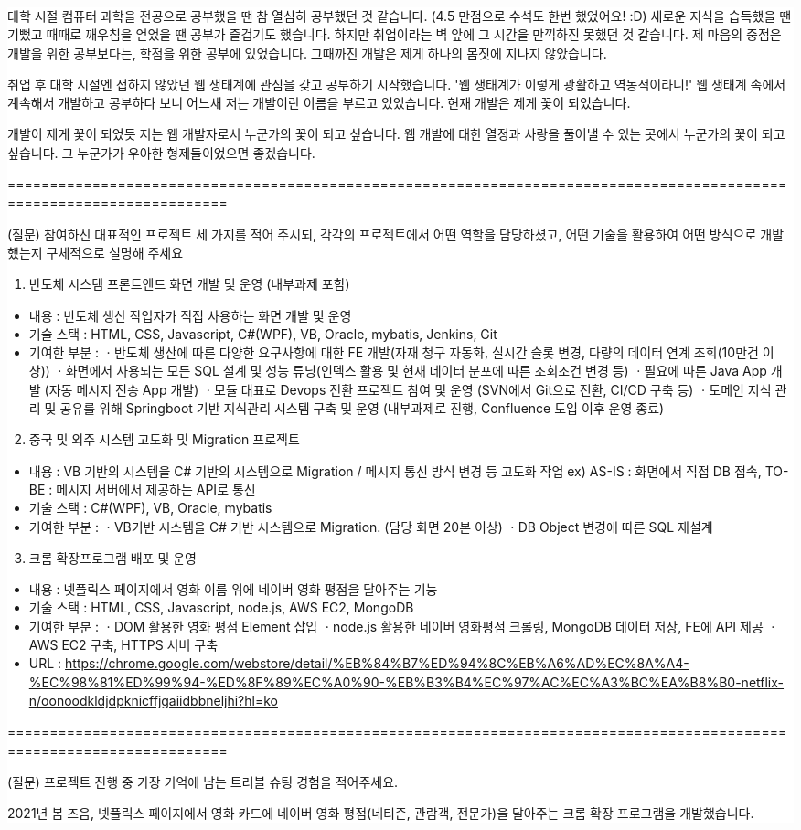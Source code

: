 대학 시절 컴퓨터 과학을 전공으로 공부했을 땐 참 열심히 공부했던 것 같습니다. (4.5 만점으로 수석도 한번 했었어요! :D)
새로운 지식을 습득했을 땐 기뻤고 때때로 깨우침을 얻었을 땐 공부가 즐겁기도 했습니다.
하지만 취업이라는 벽 앞에 그 시간을 만끽하진 못했던 것 같습니다.
제 마음의 중점은 개발을 위한 공부보다는, 학점을 위한 공부에 있었습니다.
그때까진 개발은 제게 하나의 몸짓에 지나지 않았습니다.

취업 후 대학 시절엔 접하지 않았던 웹 생태계에 관심을 갖고 공부하기 시작했습니다.
'웹 생태계가 이렇게 광활하고 역동적이라니!'
웹 생태계 속에서 계속해서 개발하고 공부하다 보니 어느새 저는 개발이란 이름을 부르고 있었습니다.
현재 개발은 제게 꽃이 되었습니다.

개발이 제게 꽃이 되었듯 저는 웹 개발자로서 누군가의 꽃이 되고 싶습니다.
웹 개발에 대한 열정과 사랑을 풀어낼 수 있는 곳에서 누군가의 꽃이 되고 싶습니다.
그 누군가가 우아한 형제들이었으면 좋겠습니다.

======================================================================================================================

(질문) 참여하신 대표적인 프로젝트 세 가지를 적어 주시되, 각각의 프로젝트에서 어떤 역할을 담당하셨고, 어떤 기술을 활용하여 어떤 방식으로 개발했는지 구체적으로 설명해 주세요

1. 반도체 시스템 프론트엔드 화면 개발 및 운영 (내부과제 포함)
 - 내용 : 반도체 생산 작업자가 직접 사용하는 화면 개발 및 운영
 - 기술 스택 : HTML, CSS, Javascript, C#(WPF), VB, Oracle, mybatis, Jenkins, Git
 - 기여한 부분 :
  ㆍ반도체 생산에 따른 다양한 요구사항에 대한 FE 개발(자재 청구 자동화, 실시간 슬롯 변경, 다량의 데이터 연계 조회(10만건 이상))
  ㆍ화면에서 사용되는 모든 SQL 설계 및 성능 튜닝(인덱스 활용 및 현재 데이터 분포에 따른 조회조건 변경 등)
  ㆍ필요에 따른 Java App 개발 (자동 메시지 전송 App 개발)
  ㆍ모듈 대표로 Devops 전환 프로젝트 참여 및 운영 (SVN에서 Git으로 전환, CI/CD 구축 등)
  ㆍ도메인 지식 관리 및 공유를 위해 Springboot 기반 지식관리 시스템 구축 및 운영 (내부과제로 진행, Confluence 도입 이후 운영 종료)

2. 중국 및 외주 시스템 고도화 및 Migration 프로젝트
 - 내용 : VB 기반의 시스템을 C# 기반의 시스템으로 Migration / 메시지 통신 방식 변경 등 고도화 작업
  ex) AS-IS : 화면에서 직접 DB 접속, TO-BE : 메시지 서버에서 제공하는 API로 통신
 - 기술 스택 : C#(WPF), VB, Oracle, mybatis
 - 기여한 부분 :
  ㆍVB기반 시스템을 C# 기반 시스템으로 Migration. (담당 화면 20본 이상)
  ㆍDB Object 변경에 따른 SQL 재설계

3.  크롬 확장프로그램 배포 및 운영
 - 내용 : 넷플릭스 페이지에서 영화 이름 위에 네이버 영화 평점을 달아주는 기능
 - 기술 스택 : HTML, CSS, Javascript, node.js, AWS EC2, MongoDB
 - 기여한 부분 :
  ㆍDOM 활용한 영화 평점 Element 삽입
  ㆍnode.js 활용한 네이버 영화평점 크롤링, MongoDB 데이터 저장, FE에 API 제공
  ㆍAWS EC2 구축, HTTPS 서버 구축
 - URL : https://chrome.google.com/webstore/detail/%EB%84%B7%ED%94%8C%EB%A6%AD%EC%8A%A4-%EC%98%81%ED%99%94-%ED%8F%89%EC%A0%90-%EB%B3%B4%EC%97%AC%EC%A3%BC%EA%B8%B0-netflix-n/oonoodkldjdpknicffjgaiidbbneljhi?hl=ko

======================================================================================================================

(질문) 프로젝트 진행 중 가장 기억에 남는 트러블 슈팅 경험을 적어주세요.

2021년 봄 즈음, 넷플릭스 페이지에서 영화 카드에 네이버 영화 평점(네티즌, 관람객, 전문가)을 달아주는 크롬 확장 프로그램을 개발했습니다.
